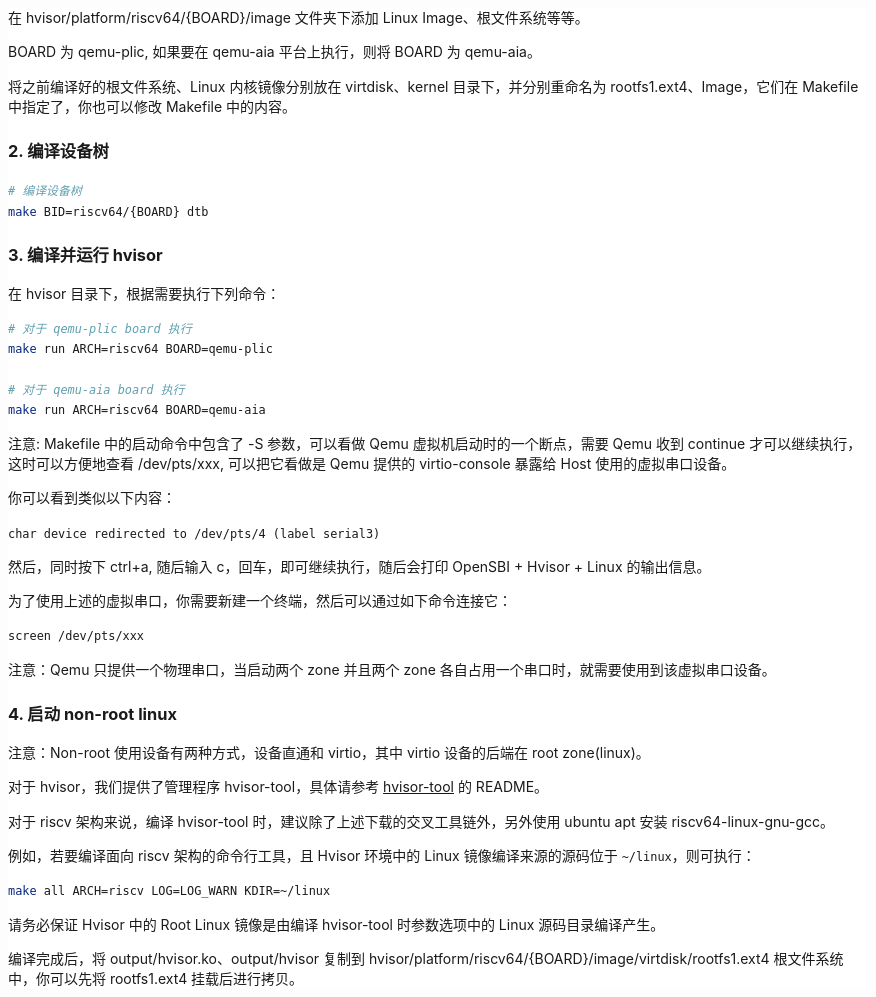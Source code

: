 在 hvisor/platform/riscv64/{BOARD}/image 文件夹下添加 Linux Image、根文件系统等等。

BOARD 为 qemu-plic, 如果要在 qemu-aia 平台上执行，则将 BOARD 为 qemu-aia。

将之前编译好的根文件系统、Linux 内核镜像分别放在 virtdisk、kernel 目录下，并分别重命名为 rootfs1.ext4、Image，它们在 Makefile 中指定了，你也可以修改 Makefile 中的内容。

### 2. 编译设备树

```bash
# 编译设备树
make BID=riscv64/{BOARD} dtb
```
### 3. 编译并运行 hvisor

在 hvisor 目录下，根据需要执行下列命令：
```bash
# 对于 qemu-plic board 执行
make run ARCH=riscv64 BOARD=qemu-plic

# 对于 qemu-aia board 执行
make run ARCH=riscv64 BOARD=qemu-aia
```

注意: Makefile 中的启动命令中包含了 -S 参数，可以看做 Qemu 虚拟机启动时的一个断点，需要 Qemu 收到 continue 才可以继续执行，这时可以方便地查看 /dev/pts/xxx, 可以把它看做是 Qemu 提供的 virtio-console 暴露给 Host 使用的虚拟串口设备。

你可以看到类似以下内容：
```
char device redirected to /dev/pts/4 (label serial3)
```
然后，同时按下 ctrl+a, 随后输入 c，回车，即可继续执行，随后会打印 OpenSBI + Hvisor + Linux 的输出信息。

为了使用上述的虚拟串口，你需要新建一个终端，然后可以通过如下命令连接它：

```bash
screen /dev/pts/xxx
```

注意：Qemu 只提供一个物理串口，当启动两个 zone 并且两个 zone 各自占用一个串口时，就需要使用到该虚拟串口设备。

### 4. 启动 non-root linux
注意：Non-root 使用设备有两种方式，设备直通和 virtio，其中 virtio 设备的后端在 root zone(linux)。

对于 hvisor，我们提供了管理程序 hvisor-tool，具体请参考 [hvisor-tool](https://github.com/syswonder/hvisor-tool) 的 README。

对于 riscv 架构来说，编译 hvisor-tool 时，建议除了上述下载的交叉工具链外，另外使用 ubuntu apt 安装 riscv64-linux-gnu-gcc。

例如，若要编译面向 riscv 架构的命令行工具，且 Hvisor 环境中的 Linux 镜像编译来源的源码位于 `~/linux`，则可执行：
```bash
make all ARCH=riscv LOG=LOG_WARN KDIR=~/linux
```

请务必保证 Hvisor 中的 Root Linux 镜像是由编译 hvisor-tool 时参数选项中的 Linux 源码目录编译产生。

编译完成后，将 output/hvisor.ko、output/hvisor 复制到 hvisor/platform/riscv64/{BOARD}/image/virtdisk/rootfs1.ext4 根文件系统中，你可以先将 rootfs1.ext4 挂载后进行拷贝。
